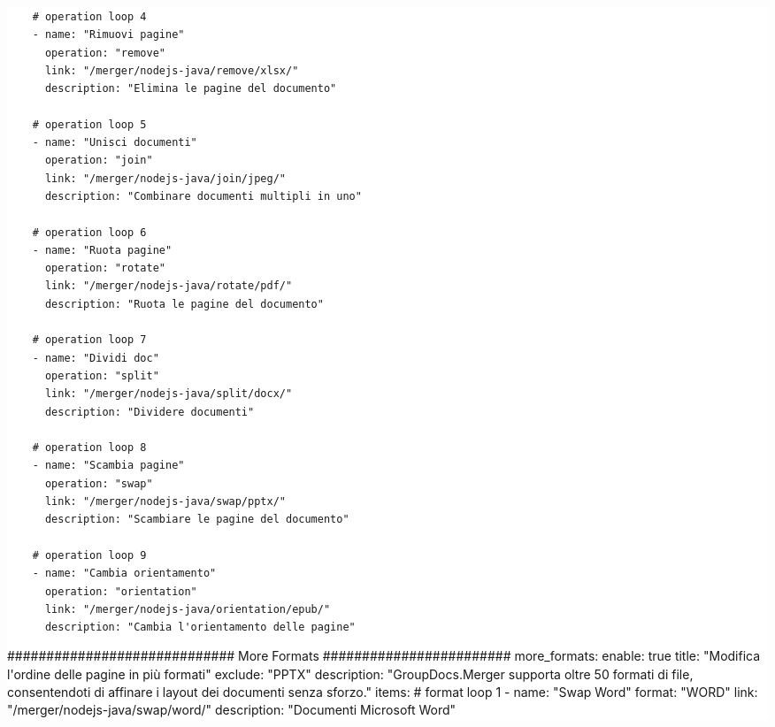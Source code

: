         # operation loop 4
        - name: "Rimuovi pagine"
          operation: "remove"
          link: "/merger/nodejs-java/remove/xlsx/"
          description: "Elimina le pagine del documento"

        # operation loop 5
        - name: "Unisci documenti"
          operation: "join"
          link: "/merger/nodejs-java/join/jpeg/"
          description: "Combinare documenti multipli in uno"

        # operation loop 6
        - name: "Ruota pagine"
          operation: "rotate"
          link: "/merger/nodejs-java/rotate/pdf/"
          description: "Ruota le pagine del documento"

        # operation loop 7
        - name: "Dividi doc"
          operation: "split"
          link: "/merger/nodejs-java/split/docx/"
          description: "Dividere documenti"

        # operation loop 8
        - name: "Scambia pagine"
          operation: "swap"
          link: "/merger/nodejs-java/swap/pptx/"
          description: "Scambiare le pagine del documento"

        # operation loop 9
        - name: "Cambia orientamento"
          operation: "orientation"
          link: "/merger/nodejs-java/orientation/epub/"
          description: "Cambia l'orientamento delle pagine"
          
        
          
############################# More Formats ########################
more_formats:
    enable: true
    title: "Modifica l'ordine delle pagine in più formati"
    exclude: "PPTX"
    description: "GroupDocs.Merger supporta oltre 50 formati di file, consentendoti di affinare i layout dei documenti senza sforzo."
    items: 
        # format loop 1
        - name: "Swap Word"
          format: "WORD"
          link: "/merger/nodejs-java/swap/word/"
          description: "Documenti Microsoft Word"
